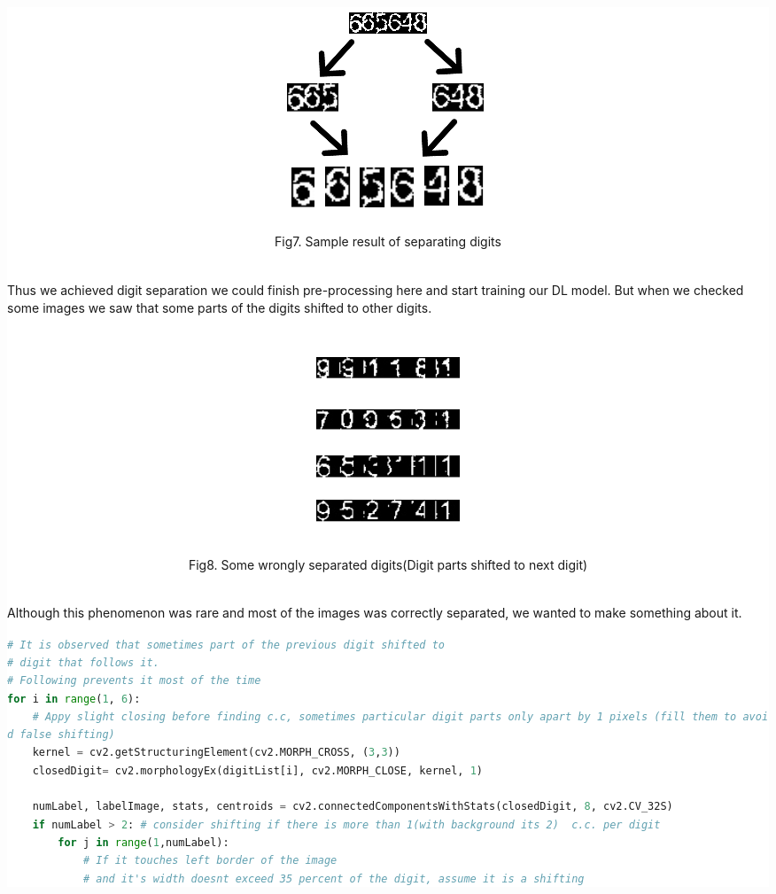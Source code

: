 <div style="text-align:center"> 
<figure>
<img src ="./images/fig7.png"/> 
<figcaption>Fig7. Sample result of separating digits</figcaption>
</figure>
</div>

<br/>Thus we achieved digit separation we could finish pre-processing here and start training our DL model. But when we checked some images we saw
that some parts of the digits shifted to other digits. 

<div style="text-align:center"> 
<figure>
<img src ="./images/unshifted.png"/> 
<figcaption>Fig8. Some wrongly separated digits(Digit parts shifted to next digit)</figcaption>
</figure>
</div>

<br/>Although this phenomenon was rare and most of the images was correctly separated, we wanted to make something about it.

```python
# It is observed that sometimes part of the previous digit shifted to 
# digit that follows it.
# Following prevents it most of the time
for i in range(1, 6):
	# Appy slight closing before finding c.c, sometimes particular digit parts only apart by 1 pixels (fill them to avoid false shifting)
	kernel = cv2.getStructuringElement(cv2.MORPH_CROSS, (3,3))
	closedDigit= cv2.morphologyEx(digitList[i], cv2.MORPH_CLOSE, kernel, 1)

	numLabel, labelImage, stats, centroids = cv2.connectedComponentsWithStats(closedDigit, 8, cv2.CV_32S)
	if numLabel > 2: # consider shifting if there is more than 1(with background its 2)  c.c. per digit
		for j in range(1,numLabel):
			# If it touches left border of the image
			# and it's width doesnt exceed 35 percent of the digit, assume it is a shifting
```